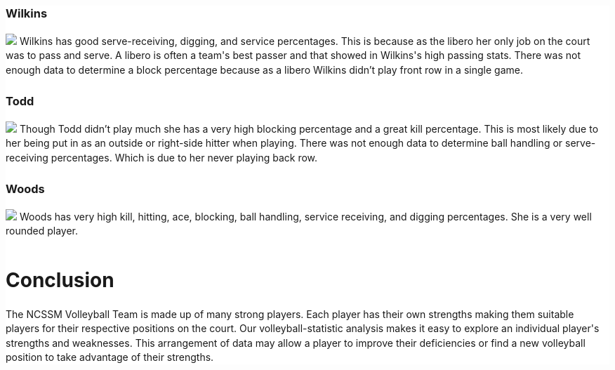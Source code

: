 ### Wilkins
![](#muff)
Wilkins has good serve-receiving, digging, and service percentages. This is because as the libero her only job on the court was to pass and serve. A libero is often a team's best passer and that showed in Wilkins's high passing stats. There was not enough data to determine a block percentage because as a libero Wilkins didn’t play front row in a single game.

### Todd
![](#cat)
Though Todd didn’t play much she has a very high blocking percentage and a great kill percentage. This is most likely due to her being put in as an outside or right-side hitter when playing. There was not enough data to determine ball handling or serve-receiving percentages. Which is due to her never playing back row.

### Woods
![](#hadley)
Woods has very high kill, hitting, ace, blocking, ball handling, service receiving, and digging percentages. She is a very well rounded player. 

# Conclusion
 The NCSSM Volleyball Team is made up of many strong players. Each player has their own strengths making them suitable players for their respective positions on the court. Our volleyball-statistic analysis makes it easy to explore an individual player's strengths and weaknesses. This arrangement of data may allow a player to improve their deficiencies or find a new volleyball position to take advantage of their strengths.

[](doi:10.1080/02701367.1992.10607551)
